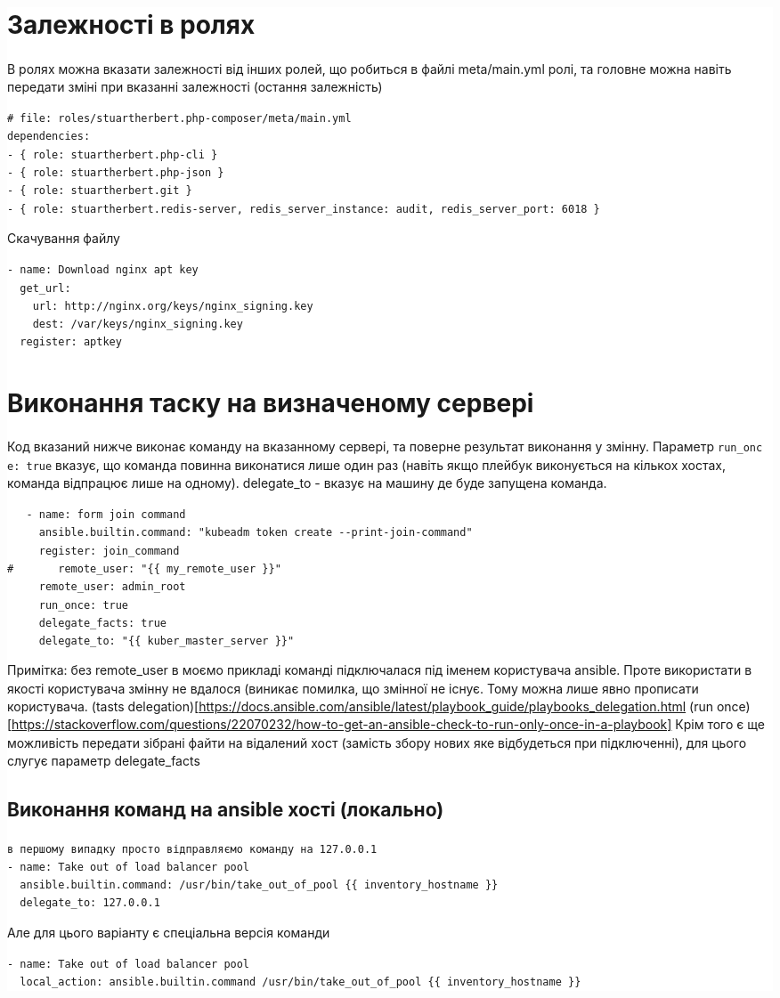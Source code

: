 # Залежності в ролях
В ролях можна вказати залежності від інших ролей, що робиться в файлі meta/main.yml ролі, та головне можна навіть передати зміні при вказанні залежності (остання залежність)
```---
# file: roles/stuartherbert.php-composer/meta/main.yml
dependencies:
- { role: stuartherbert.php-cli }
- { role: stuartherbert.php-json }
- { role: stuartherbert.git }
- { role: stuartherbert.redis-server, redis_server_instance: audit, redis_server_port: 6018 }
```


Скачування файлу
```
- name: Download nginx apt key
  get_url: 
    url: http://nginx.org/keys/nginx_signing.key 
    dest: /var/keys/nginx_signing.key
  register: aptkey
```

# Виконання таску на визначеному сервері
Код вказаний нижче виконає команду на вказанному сервері, та поверне результат виконання у змінну. 
Параметр `run_once: true` вказує, що команда повинна виконатися лише один раз (навіть якщо плейбук виконується на кількох хостах, команда відпрацює лише на одному). delegate_to - вказує на машину де буде запущена команда. 
```
   - name: form join command
     ansible.builtin.command: "kubeadm token create --print-join-command"
     register: join_command
#       remote_user: "{{ my_remote_user }}"
     remote_user: admin_root
     run_once: true
     delegate_facts: true
     delegate_to: "{{ kuber_master_server }}"
```
Примітка: без remote_user в моємо прикладі команді підключалася під іменем користувача ansible. Проте використати в якості користувача змінну не вдалося (виникає помилка, що змінної не існує. Тому можна лише явно прописати користувача.
(tasts delegation)[https://docs.ansible.com/ansible/latest/playbook_guide/playbooks_delegation.html
(run once)[https://stackoverflow.com/questions/22070232/how-to-get-an-ansible-check-to-run-only-once-in-a-playbook]
Крім того є ще можливість передати зібрані файти на відалений хост (замість збору нових яке відбудеться при підключенні), для цього слугує параметр delegate_facts
## Виконання команд на ansible хості (локально)
```
в першому випадку просто відправляємо команду на 127.0.0.1
- name: Take out of load balancer pool
  ansible.builtin.command: /usr/bin/take_out_of_pool {{ inventory_hostname }}
  delegate_to: 127.0.0.1
```
Але для цього варіанту є спеціальна версія команди
```
- name: Take out of load balancer pool
  local_action: ansible.builtin.command /usr/bin/take_out_of_pool {{ inventory_hostname }}
```
